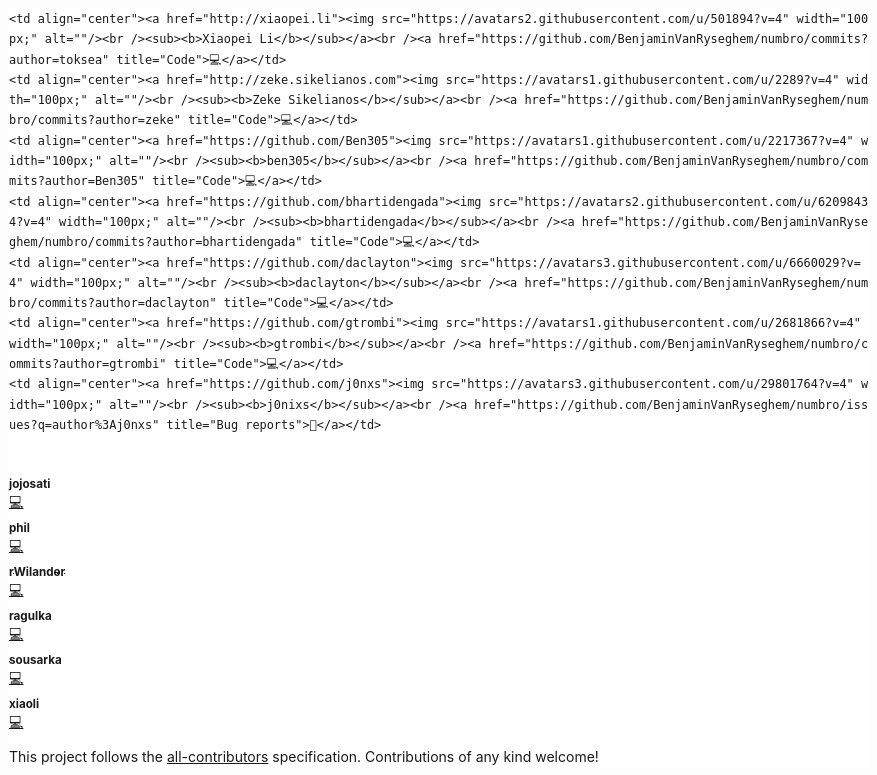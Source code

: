     <td align="center"><a href="http://xiaopei.li"><img src="https://avatars2.githubusercontent.com/u/501894?v=4" width="100px;" alt=""/><br /><sub><b>Xiaopei Li</b></sub></a><br /><a href="https://github.com/BenjaminVanRyseghem/numbro/commits?author=toksea" title="Code">💻</a></td>
    <td align="center"><a href="http://zeke.sikelianos.com"><img src="https://avatars1.githubusercontent.com/u/2289?v=4" width="100px;" alt=""/><br /><sub><b>Zeke Sikelianos</b></sub></a><br /><a href="https://github.com/BenjaminVanRyseghem/numbro/commits?author=zeke" title="Code">💻</a></td>
    <td align="center"><a href="https://github.com/Ben305"><img src="https://avatars1.githubusercontent.com/u/2217367?v=4" width="100px;" alt=""/><br /><sub><b>ben305</b></sub></a><br /><a href="https://github.com/BenjaminVanRyseghem/numbro/commits?author=Ben305" title="Code">💻</a></td>
    <td align="center"><a href="https://github.com/bhartidengada"><img src="https://avatars2.githubusercontent.com/u/62098434?v=4" width="100px;" alt=""/><br /><sub><b>bhartidengada</b></sub></a><br /><a href="https://github.com/BenjaminVanRyseghem/numbro/commits?author=bhartidengada" title="Code">💻</a></td>
    <td align="center"><a href="https://github.com/daclayton"><img src="https://avatars3.githubusercontent.com/u/6660029?v=4" width="100px;" alt=""/><br /><sub><b>daclayton</b></sub></a><br /><a href="https://github.com/BenjaminVanRyseghem/numbro/commits?author=daclayton" title="Code">💻</a></td>
    <td align="center"><a href="https://github.com/gtrombi"><img src="https://avatars1.githubusercontent.com/u/2681866?v=4" width="100px;" alt=""/><br /><sub><b>gtrombi</b></sub></a><br /><a href="https://github.com/BenjaminVanRyseghem/numbro/commits?author=gtrombi" title="Code">💻</a></td>
    <td align="center"><a href="https://github.com/j0nxs"><img src="https://avatars3.githubusercontent.com/u/29801764?v=4" width="100px;" alt=""/><br /><sub><b>j0nixs</b></sub></a><br /><a href="https://github.com/BenjaminVanRyseghem/numbro/issues?q=author%3Aj0nxs" title="Bug reports">🐛</a></td>
  </tr>
  <tr>
    <td align="center"><a href="https://github.com/jojosati"><img src="https://avatars3.githubusercontent.com/u/822889?v=4" width="100px;" alt=""/><br /><sub><b>jojosati</b></sub></a><br /><a href="https://github.com/BenjaminVanRyseghem/numbro/commits?author=jojosati" title="Code">💻</a></td>
    <td align="center"><a href="http://phil.schleihauf.ca"><img src="https://avatars0.githubusercontent.com/u/205128?v=4" width="100px;" alt=""/><br /><sub><b>phil</b></sub></a><br /><a href="https://github.com/BenjaminVanRyseghem/numbro/commits?author=uniphil" title="Code">💻</a></td>
    <td align="center"><a href="https://github.com/rWilander"><img src="https://avatars1.githubusercontent.com/u/3803745?v=4" width="100px;" alt=""/><br /><sub><b>rWilander</b></sub></a><br /><a href="https://github.com/BenjaminVanRyseghem/numbro/commits?author=rWilander" title="Code">💻</a></td>
    <td align="center"><a href="https://github.com/ragulka"><img src="https://avatars3.githubusercontent.com/u/593267?v=4" width="100px;" alt=""/><br /><sub><b>ragulka</b></sub></a><br /><a href="https://github.com/BenjaminVanRyseghem/numbro/commits?author=ragulka" title="Code">💻</a></td>
    <td align="center"><a href="https://github.com/sousarka"><img src="https://avatars0.githubusercontent.com/u/6607561?v=4" width="100px;" alt=""/><br /><sub><b>sousarka</b></sub></a><br /><a href="https://github.com/BenjaminVanRyseghem/numbro/commits?author=sousarka" title="Code">💻</a></td>
    <td align="center"><a href="https://github.com/badplum"><img src="https://avatars2.githubusercontent.com/u/1712352?v=4" width="100px;" alt=""/><br /><sub><b>xiaoli</b></sub></a><br /><a href="https://github.com/BenjaminVanRyseghem/numbro/commits?author=badplum" title="Code">💻</a></td>
  </tr>
</table>





This project follows the [all-contributors](https://github.com/all-contributors/all-contributors) specification. Contributions of any kind welcome!
